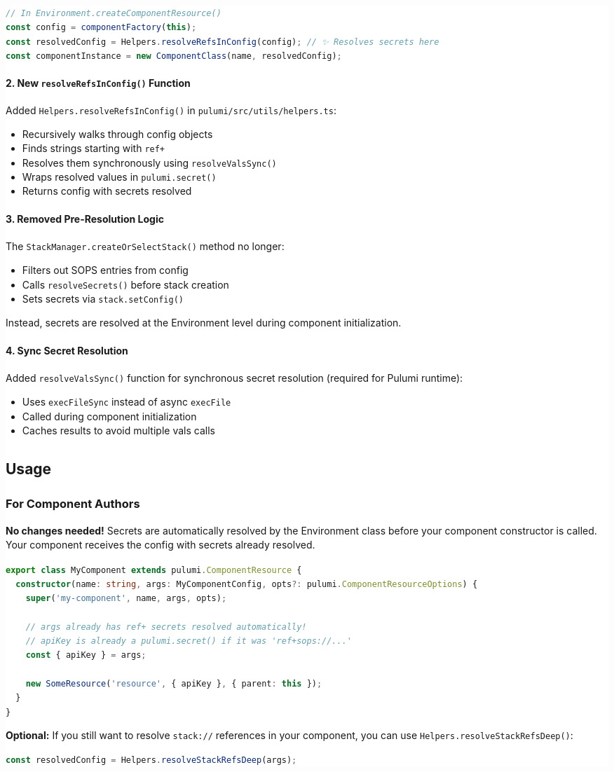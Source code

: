 ```typescript
// In Environment.createComponentResource()
const config = componentFactory(this);
const resolvedConfig = Helpers.resolveRefsInConfig(config); // ✨ Resolves secrets here
const componentInstance = new ComponentClass(name, resolvedConfig);
```

#### 2. New `resolveRefsInConfig()` Function

Added `Helpers.resolveRefsInConfig()` in `pulumi/src/utils/helpers.ts`:
- Recursively walks through config objects
- Finds strings starting with `ref+`
- Resolves them synchronously using `resolveValsSync()`
- Wraps resolved values in `pulumi.secret()`
- Returns config with secrets resolved

#### 3. Removed Pre-Resolution Logic

The `StackManager.createOrSelectStack()` method no longer:
- Filters out SOPS entries from config
- Calls `resolveSecrets()` before stack creation
- Sets secrets via `stack.setConfig()`

Instead, secrets are resolved at the Environment level during component initialization.

#### 4. Sync Secret Resolution

Added `resolveValsSync()` function for synchronous secret resolution (required for Pulumi runtime):
- Uses `execFileSync` instead of async `execFile`
- Called during component initialization
- Caches results to avoid multiple vals calls

## Usage

### For Component Authors

**No changes needed!** Secrets are automatically resolved by the Environment class before your component constructor is called. Your component receives the config with secrets already resolved.

```typescript
export class MyComponent extends pulumi.ComponentResource {
  constructor(name: string, args: MyComponentConfig, opts?: pulumi.ComponentResourceOptions) {
    super('my-component', name, args, opts);
    
    // args already has ref+ secrets resolved automatically!
    // apiKey is already a pulumi.secret() if it was 'ref+sops://...'
    const { apiKey } = args;
    
    new SomeResource('resource', { apiKey }, { parent: this });
  }
}
```

**Optional:** If you still want to resolve `stack://` references in your component, you can use `Helpers.resolveStackRefsDeep()`:
```typescript
const resolvedConfig = Helpers.resolveStackRefsDeep(args);
```
